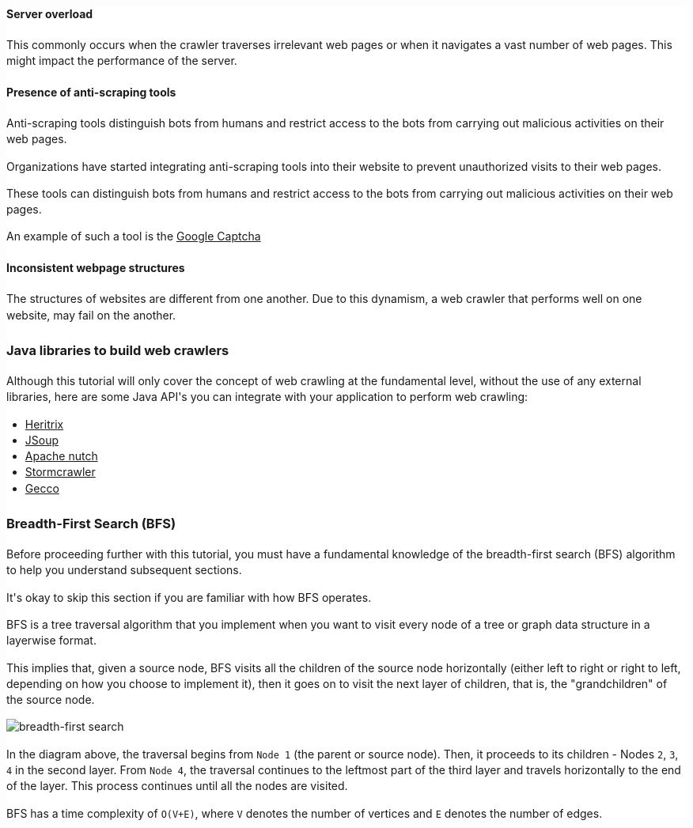 #### Server overload
This commonly occurs when the crawler traverses irrelevant web pages or when it navigates a vast number of web pages. This might impact the performance of the server.

#### Presence of anti-scraping tools
Anti-scraping tools distinguish bots from humans and restrict access to the bots from carrying out malicious activities on their web pages.

Organizations have started integrating anti-scraping tools into their website to prevent unauthorized visits to their web pages. 

These tools can distinguish bots from humans and restrict access to the bots from carrying out malicious activities on their web pages.

An example of such a tool is the [Google Captcha](https://support.google.com/a/answer/1217728?hl=en)

#### Inconsistent webpage structures
The structures of websites are different from one another. Due to this dynamism, a web crawler that performs well on one website, may fail on the another. 

### Java libraries to build web crawlers
Although this tutorial will only cover the concept of web crawling at the fundamental level, without the use of any external libraries, here are some Java API's you can integrate with your application to perform web crawling:

- [Heritrix](https://github.com/internetarchive/heritrix3)
- [JSoup](https://jsoup.org/)
- [Apache nutch](https://nutch.apache.org/)
- [Stormcrawler](http://stormcrawler.net/)
- [Gecco](https://github.com/xtuhcy/gecco)

### Breadth-First Search (BFS)
Before proceeding further with this tutorial, you must have a fundamental knowledge of the breadth-first search (BFS) algorithm to help you understand subsequent sections.

It's okay to skip this section if you are familiar with how BFS operates.

BFS is a tree traversal algorithm that you implement when you want to visit every node of a tree or graph data structure in a layerwise format.

This implies that, given a source node, BFS visits all the children of the source node horizontally (either left to right or right to left, depending on how you choose to implement it), then it goes on to visit the next layer of children, that is, the "grandchildren" of the source node.

![breadth-first search](/engineering-education/how-to-build-a-web-crawler-with-java/bfs.png)

In the diagram above, the traversal begins from `Node 1` (the parent or source node). Then, it proceeds to its children - Nodes `2`, `3`, `4` in the second layer. From `Node 4`, the traversal continues to the leftmost part of the third layer and travels horizontally to the end of the layer. This process continues until all the nodes are visited.

BFS has a time complexity of `O(V+E)`, where `V` denotes the number of vertices and `E` denotes the number of edges. 
